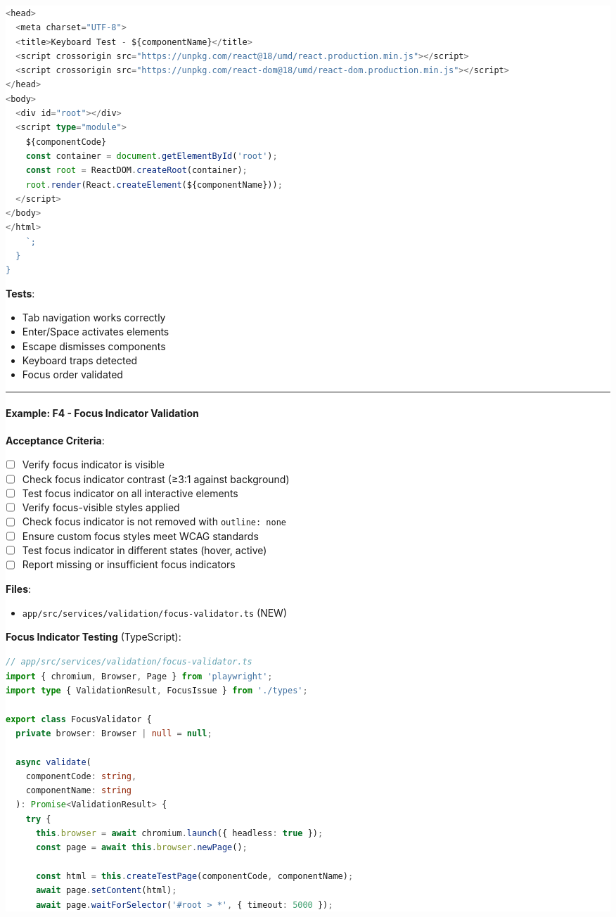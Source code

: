 ```typescript
<head>
  <meta charset="UTF-8">
  <title>Keyboard Test - ${componentName}</title>
  <script crossorigin src="https://unpkg.com/react@18/umd/react.production.min.js"></script>
  <script crossorigin src="https://unpkg.com/react-dom@18/umd/react-dom.production.min.js"></script>
</head>
<body>
  <div id="root"></div>
  <script type="module">
    ${componentCode}
    const container = document.getElementById('root');
    const root = ReactDOM.createRoot(container);
    root.render(React.createElement(${componentName}));
  </script>
</body>
</html>
    `;
  }
}
```

**Tests**:
- Tab navigation works correctly
- Enter/Space activates elements
- Escape dismisses components
- Keyboard traps detected
- Focus order validated

---

#### Example: F4 - Focus Indicator Validation
**Acceptance Criteria**:
- [ ] Verify focus indicator is visible
- [ ] Check focus indicator contrast (≥3:1 against background)
- [ ] Test focus indicator on all interactive elements
- [ ] Verify focus-visible styles applied
- [ ] Check focus indicator is not removed with `outline: none`
- [ ] Ensure custom focus styles meet WCAG standards
- [ ] Test focus indicator in different states (hover, active)
- [ ] Report missing or insufficient focus indicators

**Files**:
- `app/src/services/validation/focus-validator.ts` (NEW)

**Focus Indicator Testing** (TypeScript):
```typescript
// app/src/services/validation/focus-validator.ts
import { chromium, Browser, Page } from 'playwright';
import type { ValidationResult, FocusIssue } from './types';

export class FocusValidator {
  private browser: Browser | null = null;

  async validate(
    componentCode: string,
    componentName: string
  ): Promise<ValidationResult> {
    try {
      this.browser = await chromium.launch({ headless: true });
      const page = await this.browser.newPage();

      const html = this.createTestPage(componentCode, componentName);
      await page.setContent(html);
      await page.waitForSelector('#root > *', { timeout: 5000 });
```